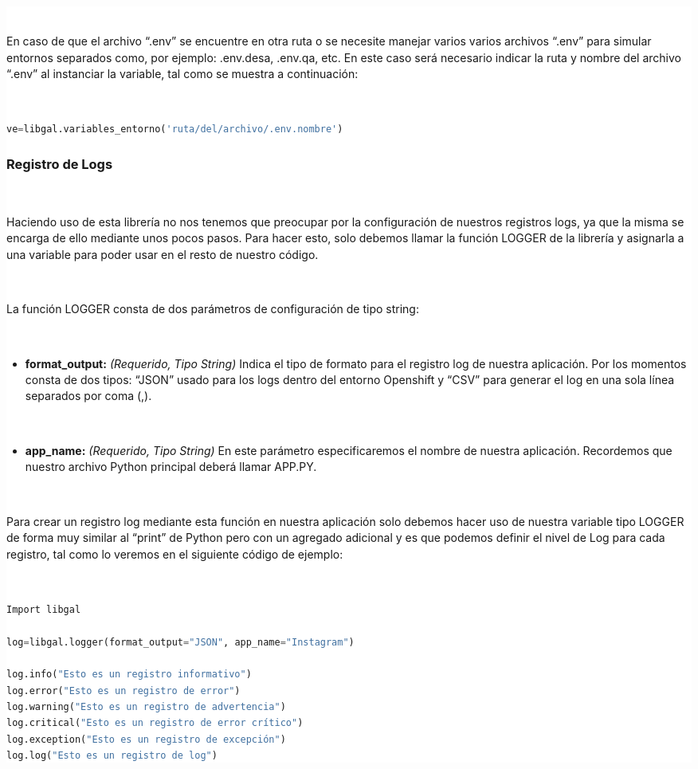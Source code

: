<br>

En caso de que el archivo “.env” se encuentre en otra ruta o se necesite manejar varios varios archivos “.env” para simular entornos separados como, por ejemplo: .env.desa, .env.qa, etc. En este caso será necesario indicar la ruta y nombre del archivo “.env” al instanciar la variable, tal como se muestra a continuación:

<br>

```python
ve=libgal.variables_entorno('ruta/del/archivo/.env.nombre')
```


### **Registro de Logs**  

<br>

Haciendo uso de esta librería no nos tenemos que preocupar por la configuración de nuestros registros logs, ya que la misma se encarga de ello mediante unos pocos pasos. Para hacer esto, solo debemos llamar la función LOGGER de la librería y asignarla a una variable para poder usar en el resto de nuestro código.

<br>

La función LOGGER consta de dos parámetros de configuración de tipo string:

<br>

*	**format_output:** *(Requerido, Tipo String)* Indica el tipo de formato para el registro log de nuestra aplicación. Por los momentos consta de dos tipos: “JSON” usado para los logs dentro del entorno Openshift y “CSV” para generar el log en una sola línea separados por coma (,).

<br>

*	**app_name:** *(Requerido, Tipo String)* En este parámetro especificaremos el nombre de nuestra aplicación. Recordemos que nuestro archivo Python principal deberá llamar APP.PY.

<br>

Para crear un registro log mediante esta función en nuestra aplicación solo debemos hacer uso de nuestra variable tipo LOGGER de forma muy similar al “print” de Python pero con un agregado adicional y es que podemos definir el nivel de Log para cada registro, tal como lo veremos en el siguiente código de ejemplo:

<br>

```python
Import libgal

log=libgal.logger(format_output="JSON", app_name="Instagram")

log.info("Esto es un registro informativo")
log.error("Esto es un registro de error")
log.warning("Esto es un registro de advertencia")
log.critical("Esto es un registro de error crítico")
log.exception("Esto es un registro de excepción")
log.log("Esto es un registro de log")
```
